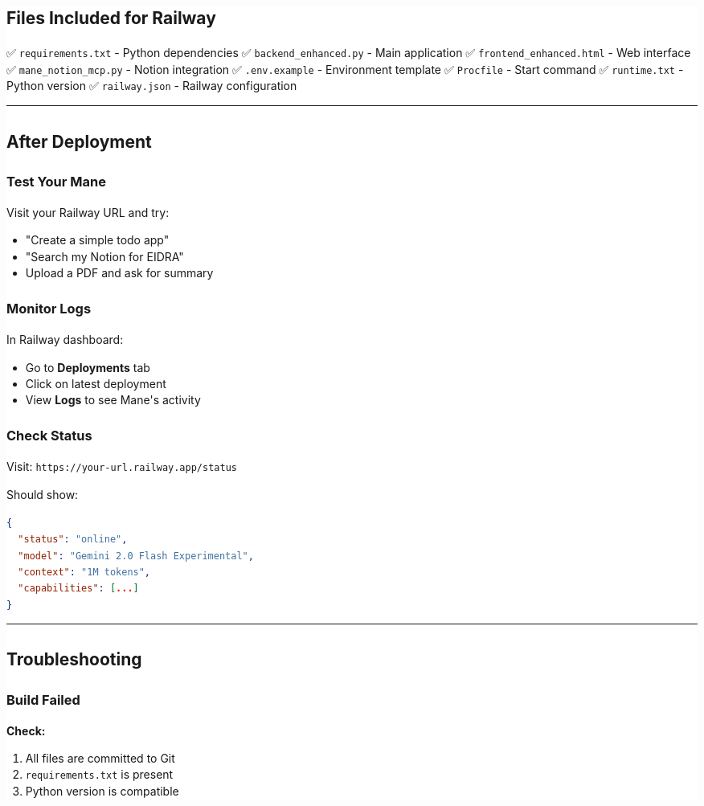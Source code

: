 
## Files Included for Railway

✅ `requirements.txt` - Python dependencies
✅ `backend_enhanced.py` - Main application
✅ `frontend_enhanced.html` - Web interface
✅ `mane_notion_mcp.py` - Notion integration
✅ `.env.example` - Environment template
✅ `Procfile` - Start command
✅ `runtime.txt` - Python version
✅ `railway.json` - Railway configuration

---

## After Deployment

### Test Your Mane

Visit your Railway URL and try:
- "Create a simple todo app"
- "Search my Notion for EIDRA"
- Upload a PDF and ask for summary

### Monitor Logs

In Railway dashboard:
- Go to **Deployments** tab
- Click on latest deployment
- View **Logs** to see Mane's activity

### Check Status

Visit: `https://your-url.railway.app/status`

Should show:
```json
{
  "status": "online",
  "model": "Gemini 2.0 Flash Experimental",
  "context": "1M tokens",
  "capabilities": [...]
}
```

---

## Troubleshooting

### Build Failed

**Check:**
1. All files are committed to Git
2. `requirements.txt` is present
3. Python version is compatible
